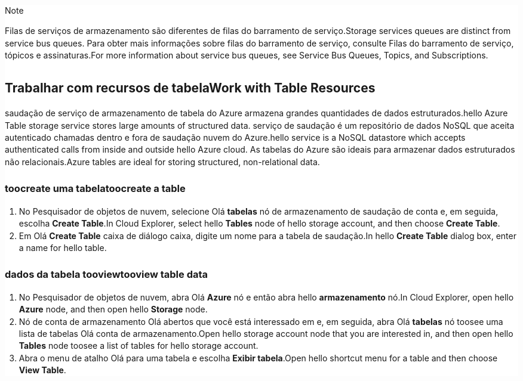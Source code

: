> [!NOTE]
> <span data-ttu-id="cc54c-212">Filas de serviços de armazenamento são diferentes de filas do barramento de serviço.</span><span class="sxs-lookup"><span data-stu-id="cc54c-212">Storage services queues are distinct from service bus queues.</span></span> <span data-ttu-id="cc54c-213">Para obter mais informações sobre filas do barramento de serviço, consulte Filas do barramento de serviço, tópicos e assinaturas.</span><span class="sxs-lookup"><span data-stu-id="cc54c-213">For more information about service bus queues, see Service Bus Queues, Topics, and Subscriptions.</span></span>
> 
> 

## <a name="work-with-table-resources"></a><span data-ttu-id="cc54c-214">Trabalhar com recursos de tabela</span><span class="sxs-lookup"><span data-stu-id="cc54c-214">Work with Table Resources</span></span>
<span data-ttu-id="cc54c-215">saudação de serviço de armazenamento de tabela do Azure armazena grandes quantidades de dados estruturados.</span><span class="sxs-lookup"><span data-stu-id="cc54c-215">hello Azure Table storage service stores large amounts of structured data.</span></span> <span data-ttu-id="cc54c-216">serviço de saudação é um repositório de dados NoSQL que aceita autenticado chamadas dentro e fora de saudação nuvem do Azure.</span><span class="sxs-lookup"><span data-stu-id="cc54c-216">hello service is a NoSQL datastore which accepts authenticated calls from inside and outside hello Azure cloud.</span></span> <span data-ttu-id="cc54c-217">As tabelas do Azure são ideais para armazenar dados estruturados não relacionais.</span><span class="sxs-lookup"><span data-stu-id="cc54c-217">Azure tables are ideal for storing structured, non-relational data.</span></span>

### <a name="toocreate-a-table"></a><span data-ttu-id="cc54c-218">toocreate uma tabela</span><span class="sxs-lookup"><span data-stu-id="cc54c-218">toocreate a table</span></span>
1. <span data-ttu-id="cc54c-219">No Pesquisador de objetos de nuvem, selecione Olá **tabelas** nó de armazenamento de saudação de conta e, em seguida, escolha **Create Table**.</span><span class="sxs-lookup"><span data-stu-id="cc54c-219">In Cloud Explorer, select hello **Tables** node of hello storage account, and then choose **Create Table**.</span></span>
2. <span data-ttu-id="cc54c-220">Em Olá **Create Table** caixa de diálogo caixa, digite um nome para a tabela de saudação.</span><span class="sxs-lookup"><span data-stu-id="cc54c-220">In hello **Create Table** dialog box, enter a name for hello table.</span></span>

### <a name="tooview-table-data"></a><span data-ttu-id="cc54c-221">dados da tabela tooview</span><span class="sxs-lookup"><span data-stu-id="cc54c-221">tooview table data</span></span>
1. <span data-ttu-id="cc54c-222">No Pesquisador de objetos de nuvem, abra Olá **Azure** nó e então abra hello **armazenamento** nó.</span><span class="sxs-lookup"><span data-stu-id="cc54c-222">In Cloud Explorer, open hello **Azure** node, and then open hello **Storage** node.</span></span>
2. <span data-ttu-id="cc54c-223">Nó de conta de armazenamento Olá abertos que você está interessado em e, em seguida, abra Olá **tabelas** nó toosee uma lista de tabelas Olá conta de armazenamento.</span><span class="sxs-lookup"><span data-stu-id="cc54c-223">Open hello storage account node that you are interested in, and then open hello **Tables** node toosee a list of tables for hello storage account.</span></span>
3. <span data-ttu-id="cc54c-224">Abra o menu de atalho Olá para uma tabela e escolha **Exibir tabela**.</span><span class="sxs-lookup"><span data-stu-id="cc54c-224">Open hello shortcut menu for a table and then choose **View Table**.</span></span>
   